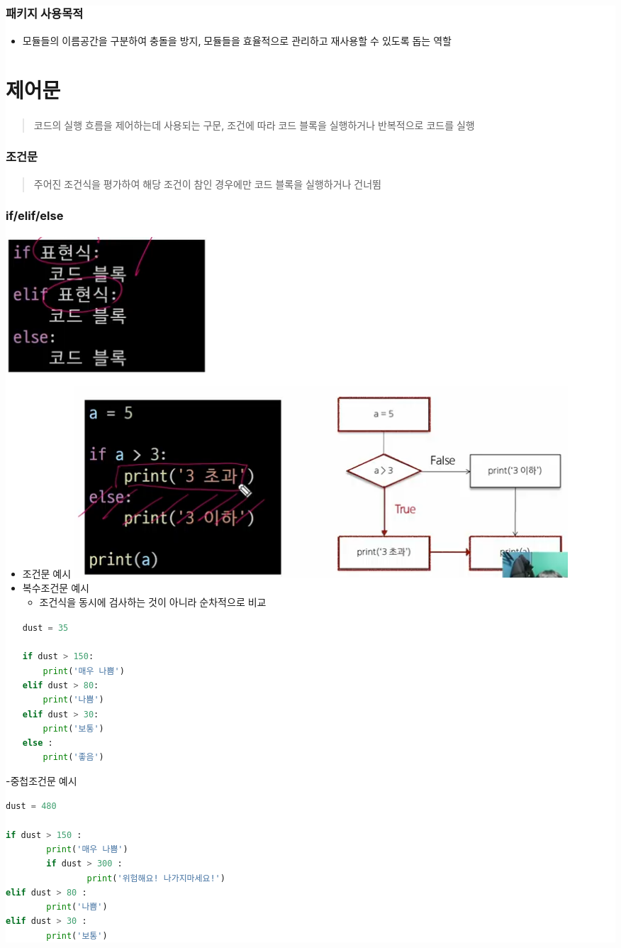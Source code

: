 ### 패키지 사용목적
- 모듈들의 이름공간을 구분하여 충돌을 방지, 모듈들을 효율적으로 관리하고 재사용할 수 있도록 돕는 역할

# 제어문
> 코드의 실행 흐름을 제어하는데 사용되는 구문, 조건에 따라 코드 블록을 실행하거나 반복적으로 코드를 실행
### 조건문
> 주어진 조건식을 평가하여 해당 조건이 참인 경우에만 코드 블록을 실행하거나 건너뜀
### if/elif/else
![이미지](/images/ifelifelse.png)
- 조건문 예시
![이미지](/images/ifexample.png)
- 복수조건문 예시
    - 조건식을 동시에 검사하는 것이 아니라 순차적으로 비교
    ```python
    dust = 35

    if dust > 150:
        print('매우 나쁨')
    elif dust > 80:
        print('나쁨')
    elif dust > 30:
        print('보통')
    else :
        print('좋음')
    ```
-중첩조건문 예시
```python
dust = 480

if dust > 150 :
		print('매우 나쁨')
		if dust > 300 :
				print('위험해요! 나가지마세요!')
elif dust > 80 :
		print('나쁨')
elif dust > 30 :
		print('보통')
```